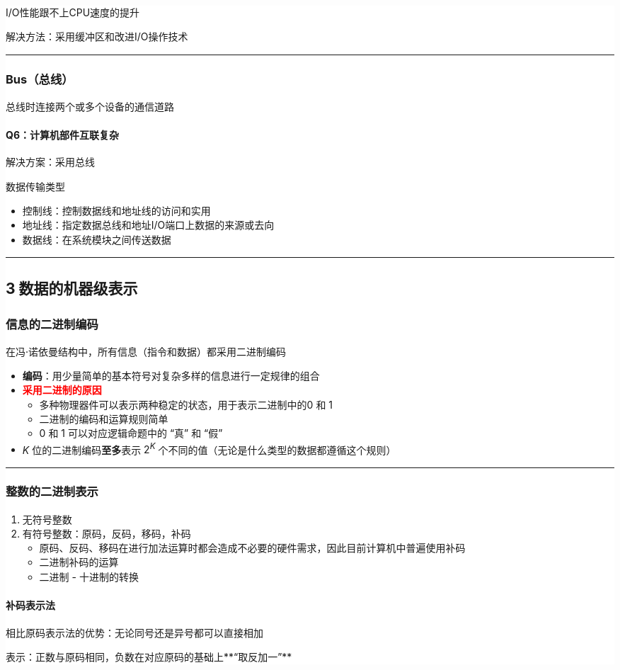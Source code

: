 I/O性能跟不上CPU速度的提升

解决方法：采用缓冲区和改进I/O操作技术

***



### Bus（总线）

总线时连接两个或多个设备的通信道路



#### Q6：计算机部件互联复杂

解决方案：采用总线

数据传输类型

* 控制线：控制数据线和地址线的访问和实用
* 地址线：指定数据总线和地址I/O端口上数据的来源或去向
* 数据线：在系统模块之间传送数据

***



## 3 数据的机器级表示

### 信息的二进制编码

在冯·诺依曼结构中，所有信息（指令和数据）都采用二进制编码

* **编码**：用少量简单的基本符号对复杂多样的信息进行一定规律的组合
* <span style='color: red'>**采用二进制的原因**</span>
	* 多种物理器件可以表示两种稳定的状态，用于表示二进制中的$0$ 和 $1$ 
	* 二进制的编码和运算规则简单
	* $0$ 和 $1$ 可以对应逻辑命题中的 “真” 和 “假”
* $K$ 位的二进制编码**至多**表示 $2^K$ 个不同的值（无论是什么类型的数据都遵循这个规则）

***



### 整数的二进制表示

1. 无符号整数
2. 有符号整数：原码，反码，移码，补码
	* 原码、反码、移码在进行加法运算时都会造成不必要的硬件需求，因此目前计算机中普遍使用补码
	* 二进制补码的运算
	* 二进制 - 十进制的转换



#### 补码表示法

相比原码表示法的优势：无论同号还是异号都可以直接相加

表示：正数与原码相同，负数在对应原码的基础上**“取反加一”**
